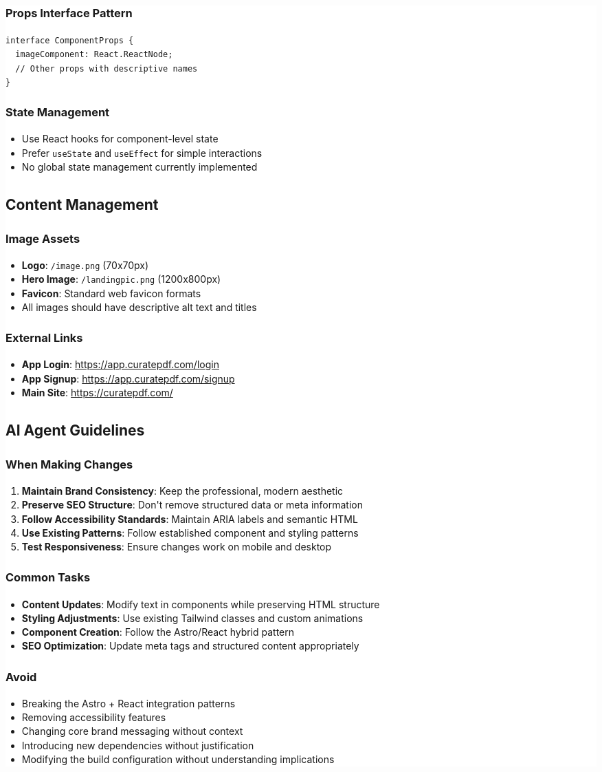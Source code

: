 ### Props Interface Pattern
```tsx
interface ComponentProps {
  imageComponent: React.ReactNode;
  // Other props with descriptive names
}
```

### State Management
- Use React hooks for component-level state
- Prefer `useState` and `useEffect` for simple interactions
- No global state management currently implemented

## Content Management

### Image Assets
- **Logo**: `/image.png` (70x70px)
- **Hero Image**: `/landingpic.png` (1200x800px)
- **Favicon**: Standard web favicon formats
- All images should have descriptive alt text and titles

### External Links
- **App Login**: https://app.curatepdf.com/login
- **App Signup**: https://app.curatepdf.com/signup
- **Main Site**: https://curatepdf.com/

## AI Agent Guidelines

### When Making Changes
1. **Maintain Brand Consistency**: Keep the professional, modern aesthetic
2. **Preserve SEO Structure**: Don't remove structured data or meta information
3. **Follow Accessibility Standards**: Maintain ARIA labels and semantic HTML
4. **Use Existing Patterns**: Follow established component and styling patterns
5. **Test Responsiveness**: Ensure changes work on mobile and desktop

### Common Tasks
- **Content Updates**: Modify text in components while preserving HTML structure
- **Styling Adjustments**: Use existing Tailwind classes and custom animations
- **Component Creation**: Follow the Astro/React hybrid pattern
- **SEO Optimization**: Update meta tags and structured content appropriately

### Avoid
- Breaking the Astro + React integration patterns
- Removing accessibility features
- Changing core brand messaging without context
- Introducing new dependencies without justification
- Modifying the build configuration without understanding implications
